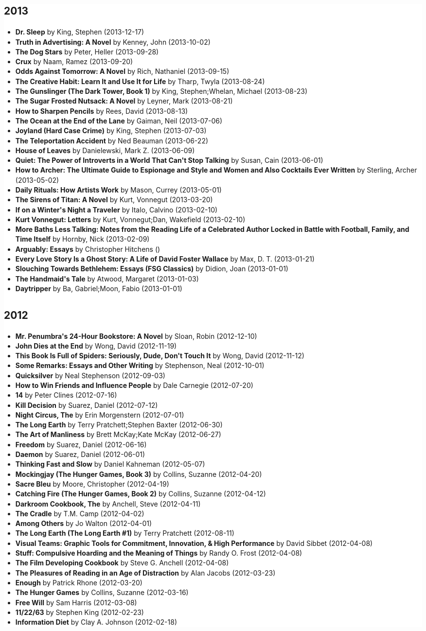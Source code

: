 ## 2013

- **Dr. Sleep** by King, Stephen (2013-12-17)
- **Truth in Advertising: A Novel** by Kenney, John (2013-10-02)
- **The Dog Stars** by Peter, Heller (2013-09-28)
- **Crux** by Naam, Ramez (2013-09-20)
- **Odds Against Tomorrow: A Novel** by Rich, Nathaniel (2013-09-15)
- **The Creative Habit: Learn It and Use It for Life** by Tharp, Twyla (2013-08-24)
- **The Gunslinger (The Dark Tower, Book 1)** by King, Stephen;Whelan, Michael (2013-08-23)
- **The Sugar Frosted Nutsack: A Novel** by Leyner, Mark (2013-08-21)
- **How to Sharpen Pencils** by Rees, David (2013-08-13)
- **The Ocean at the End of the Lane** by Gaiman, Neil (2013-07-06)
- **Joyland (Hard Case Crime)** by King, Stephen (2013-07-03)
- **The Teleportation Accident** by Ned Beauman (2013-06-22)
- **House of Leaves** by Danielewski, Mark Z. (2013-06-09)
- **Quiet: The Power of Introverts in a World That Can't Stop Talking** by Susan, Cain (2013-06-01)
- **How to Archer: The Ultimate Guide to Espionage and Style and Women and Also Cocktails Ever Written** by Sterling, Archer (2013-05-02)
- **Daily Rituals: How Artists Work** by Mason, Currey (2013-05-01)
- **The Sirens of Titan: A Novel** by Kurt, Vonnegut (2013-03-20)
- **If on a Winter's Night a Traveler** by Italo, Calvino (2013-02-10)
- **Kurt Vonnegut: Letters** by Kurt, Vonnegut;Dan, Wakefield (2013-02-10)
- **More Baths Less Talking: Notes from the Reading Life of a Celebrated Author Locked in Battle with Football, Family, and Time Itself** by Hornby, Nick (2013-02-09)
- **Arguably: Essays** by Christopher Hitchens ()
- **Every Love Story Is a Ghost Story: A Life of David Foster Wallace** by Max, D. T. (2013-01-21)
- **Slouching Towards Bethlehem: Essays (FSG Classics)** by Didion, Joan (2013-01-01)
- **The Handmaid's Tale** by Atwood, Margaret (2013-01-03)
- **Daytripper** by Ba, Gabriel;Moon, Fabio (2013-01-01)

## 2012

- **Mr. Penumbra's 24-Hour Bookstore: A Novel** by Sloan, Robin (2012-12-10)
- **John Dies at the End** by Wong, David (2012-11-19)
- **This Book Is Full of Spiders: Seriously, Dude, Don't Touch It** by Wong, David (2012-11-12)
- **Some Remarks: Essays and Other Writing** by Stephenson, Neal (2012-10-01)
- **Quicksilver** by Neal Stephenson (2012-09-03)
- **How to Win Friends and Influence People** by Dale Carnegie (2012-07-20)
- **14** by Peter Clines (2012-07-16)
- **Kill Decision** by Suarez, Daniel (2012-07-12)
- **Night Circus, The** by Erin Morgenstern (2012-07-01)
- **The Long Earth** by Terry Pratchett;Stephen Baxter (2012-06-30)
- **The Art of Manliness** by Brett McKay;Kate McKay (2012-06-27)
- **Freedom** by Suarez, Daniel (2012-06-16)
- **Daemon** by Suarez, Daniel (2012-06-01)
- **Thinking Fast and Slow** by Daniel Kahneman (2012-05-07)
- **Mockingjay (The Hunger Games, Book 3)** by Collins, Suzanne (2012-04-20)
- **Sacre Bleu** by Moore, Christopher (2012-04-19)
- **Catching Fire (The Hunger Games, Book 2)** by Collins, Suzanne (2012-04-12)
- **Darkroom Cookbook, The** by Anchell, Steve (2012-04-11)
- **The Cradle** by T.M. Camp (2012-04-02)
- **Among Others** by Jo Walton (2012-04-01)
- **The Long Earth (The Long Earth \#1)** by Terry Pratchett (2012-08-11)
- **Visual Teams: Graphic Tools for Commitment, Innovation, & High Performance** by David Sibbet (2012-04-08)
- **Stuff: Compulsive Hoarding and the Meaning of Things** by Randy O. Frost (2012-04-08)
- **The Film Developing Cookbook** by Steve G. Anchell (2012-04-08)
- **The Pleasures of Reading in an Age of Distraction** by Alan Jacobs (2012-03-23)
- **Enough** by Patrick Rhone (2012-03-20)
- **The Hunger Games** by Collins, Suzanne (2012-03-16)
- **Free Will** by Sam Harris (2012-03-08)
- **11/22/63** by Stephen King (2012-02-23)
- **Information Diet** by Clay A. Johnson (2012-02-18)